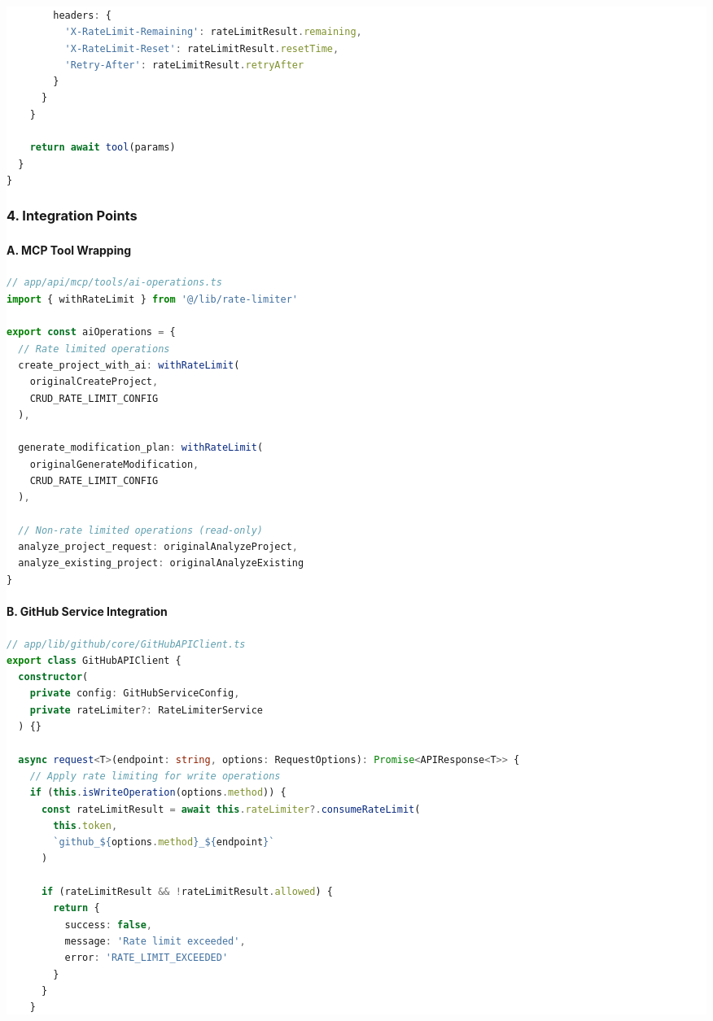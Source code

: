 ```typescript
        headers: {
          'X-RateLimit-Remaining': rateLimitResult.remaining,
          'X-RateLimit-Reset': rateLimitResult.resetTime,
          'Retry-After': rateLimitResult.retryAfter
        }
      }
    }
    
    return await tool(params)
  }
}
```

### **4. Integration Points**

#### **A. MCP Tool Wrapping**
```typescript
// app/api/mcp/tools/ai-operations.ts
import { withRateLimit } from '@/lib/rate-limiter'

export const aiOperations = {
  // Rate limited operations
  create_project_with_ai: withRateLimit(
    originalCreateProject, 
    CRUD_RATE_LIMIT_CONFIG
  ),
  
  generate_modification_plan: withRateLimit(
    originalGenerateModification,
    CRUD_RATE_LIMIT_CONFIG  
  ),
  
  // Non-rate limited operations (read-only)
  analyze_project_request: originalAnalyzeProject,
  analyze_existing_project: originalAnalyzeExisting
}
```

#### **B. GitHub Service Integration**
```typescript
// app/lib/github/core/GitHubAPIClient.ts
export class GitHubAPIClient {
  constructor(
    private config: GitHubServiceConfig,
    private rateLimiter?: RateLimiterService
  ) {}
  
  async request<T>(endpoint: string, options: RequestOptions): Promise<APIResponse<T>> {
    // Apply rate limiting for write operations
    if (this.isWriteOperation(options.method)) {
      const rateLimitResult = await this.rateLimiter?.consumeRateLimit(
        this.token,
        `github_${options.method}_${endpoint}`
      )
      
      if (rateLimitResult && !rateLimitResult.allowed) {
        return {
          success: false,
          message: 'Rate limit exceeded',
          error: 'RATE_LIMIT_EXCEEDED'
        }
      }
    }
```